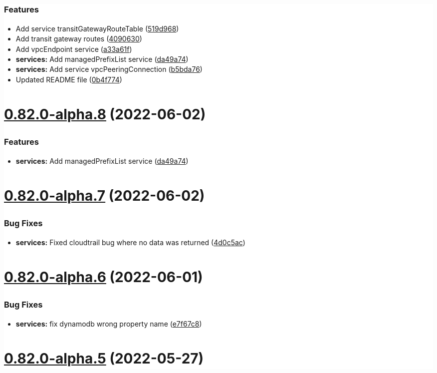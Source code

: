 ### Features

* Add service transitGatewayRouteTable ([519d968](https://github.com/cloudgraphdev/cloudgraph-provider-aws/commit/519d968766e8c141453bcba7a4a02f137bf35be1))
* Add transit gateway routes ([4090630](https://github.com/cloudgraphdev/cloudgraph-provider-aws/commit/40906306d906e97aa9fd4c988a3185f2448b49d7))
* Add vpcEndpoint service ([a33a61f](https://github.com/cloudgraphdev/cloudgraph-provider-aws/commit/a33a61f1b5cd9f0a4bc49682f0ef44e4d2880283))
* **services:** Add managedPrefixList service ([da49a74](https://github.com/cloudgraphdev/cloudgraph-provider-aws/commit/da49a7431224b498873ce0ecf224c8e49860be78))
* **services:** Add service vpcPeeringConnection ([b5bda76](https://github.com/cloudgraphdev/cloudgraph-provider-aws/commit/b5bda76de47268f12390b4f554067e6347187da3))
* Updated README file ([0b4f774](https://github.com/cloudgraphdev/cloudgraph-provider-aws/commit/0b4f7740f56d34c47a87bff0316c104169a246f8))

# [0.82.0-alpha.8](https://github.com/cloudgraphdev/cloudgraph-provider-aws/compare/0.82.0-alpha.7...0.82.0-alpha.8) (2022-06-02)


### Features

* **services:** Add managedPrefixList service ([da49a74](https://github.com/cloudgraphdev/cloudgraph-provider-aws/commit/da49a7431224b498873ce0ecf224c8e49860be78))

# [0.82.0-alpha.7](https://github.com/cloudgraphdev/cloudgraph-provider-aws/compare/0.82.0-alpha.6...0.82.0-alpha.7) (2022-06-02)


### Bug Fixes

* **services:** Fixed cloudtrail bug where no data was returned ([4d0c5ac](https://github.com/cloudgraphdev/cloudgraph-provider-aws/commit/4d0c5ac1ee70f2bf80dcbc59e6c8643fc6b5d30e))

# [0.82.0-alpha.6](https://github.com/cloudgraphdev/cloudgraph-provider-aws/compare/0.82.0-alpha.5...0.82.0-alpha.6) (2022-06-01)


### Bug Fixes

* **services:** fix dynamodb wrong property name ([e7f67c8](https://github.com/cloudgraphdev/cloudgraph-provider-aws/commit/e7f67c80a708d74e7318b2a59e468ea538937735))

# [0.82.0-alpha.5](https://github.com/cloudgraphdev/cloudgraph-provider-aws/compare/0.82.0-alpha.4...0.82.0-alpha.5) (2022-05-27)
